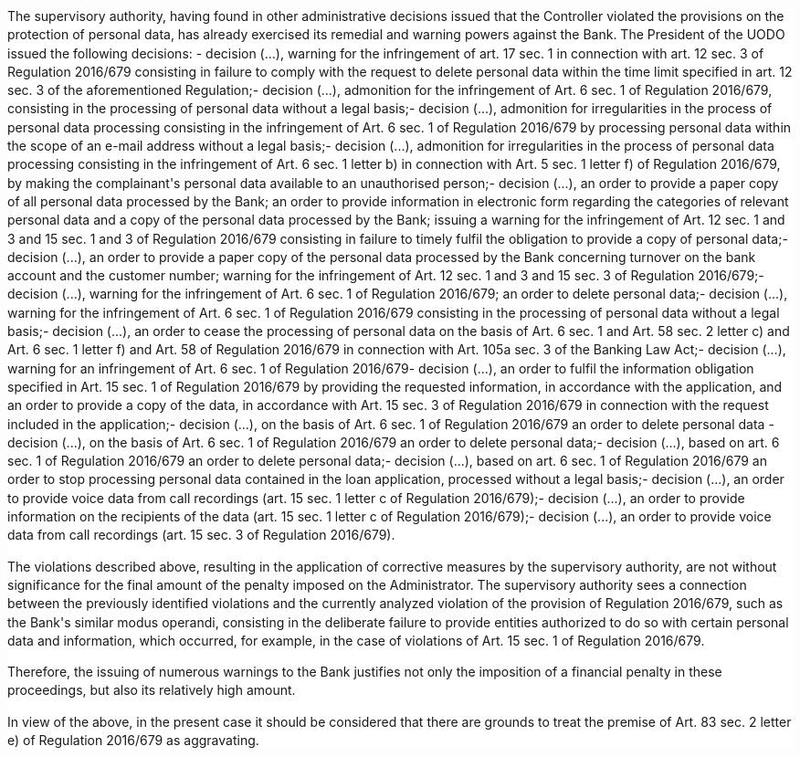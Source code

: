 The supervisory authority, having found in other administrative decisions issued that the Controller violated the provisions on the protection of personal data, has already exercised its remedial and warning powers against the Bank. The President of the UODO issued the following decisions: - decision (...), warning for the infringement of art. 17 sec. 1 in connection with art. 12 sec. 3 of Regulation 2016/679 consisting in failure to comply with the request to delete personal data within the time limit specified in art. 12 sec. 3 of the aforementioned Regulation;- decision (...), admonition for the infringement of Art. 6 sec. 1 of Regulation 2016/679, consisting in the processing of personal data without a legal basis;- decision (...), admonition for irregularities in the process of personal data processing consisting in the infringement of Art. 6 sec. 1 of Regulation 2016/679 by processing personal data within the scope of an e-mail address without a legal basis;- decision (...), admonition for irregularities in the process of personal data processing consisting in the infringement of Art. 6 sec. 1 letter b) in connection with Art. 5 sec. 1 letter f) of Regulation 2016/679, by making the complainant's personal data available to an unauthorised person;- decision (...), an order to provide a paper copy of all personal data processed by the Bank; an order to provide information in electronic form regarding the categories of relevant personal data and a copy of the personal data processed by the Bank; issuing a warning for the infringement of Art. 12 sec. 1 and 3 and 15 sec. 1 and 3 of Regulation 2016/679 consisting in failure to timely fulfil the obligation to provide a copy of personal data;- decision (...), an order to provide a paper copy of the personal data processed by the Bank concerning turnover on the bank account and the customer number; warning for the infringement of Art. 12 sec. 1 and 3 and 15 sec. 3 of Regulation 2016/679;- decision (...), warning for the infringement of Art. 6 sec. 1 of Regulation 2016/679; an order to delete personal data;- decision (...), warning for the infringement of Art. 6 sec. 1 of Regulation 2016/679 consisting in the processing of personal data without a legal basis;- decision (...), an order to cease the processing of personal data on the basis of Art. 6 sec. 1 and Art. 58 sec. 2 letter c) and Art. 6 sec. 1 letter f) and Art. 58 of Regulation 2016/679 in connection with Art. 105a sec. 3 of the Banking Law Act;- decision (...), warning for an infringement of Art. 6 sec. 1 of Regulation 2016/679- decision (...), an order to fulfil the information obligation specified in Art. 15 sec. 1 of Regulation 2016/679 by providing the requested information, in accordance with the application, and an order to provide a copy of the data, in accordance with Art. 15 sec. 3 of Regulation 2016/679 in connection with the request included in the application;- decision (...), on the basis of Art. 6 sec. 1 of Regulation 2016/679 an order to delete personal data - decision (...), on the basis of Art. 6 sec. 1 of Regulation 2016/679 an order to delete personal data;- decision (...), based on art. 6 sec. 1 of Regulation 2016/679 an order to delete personal data;- decision (...), based on art. 6 sec. 1 of Regulation 2016/679 an order to stop processing personal data contained in the loan application, processed without a legal basis;- decision (...), an order to provide voice data from call recordings (art. 15 sec. 1 letter c of Regulation 2016/679);- decision (...), an order to provide information on the recipients of the data (art. 15 sec. 1 letter c of Regulation 2016/679);- decision (...), an order to provide voice data from call recordings (art. 15 sec. 3 of Regulation 2016/679).

The violations described above, resulting in the application of corrective measures by the supervisory authority, are not without significance for the final amount of the penalty imposed on the Administrator. The supervisory authority sees a connection between the previously identified violations and the currently analyzed violation of the provision of Regulation 2016/679, such as the Bank's similar modus operandi, consisting in the deliberate failure to provide entities authorized to do so with certain personal data and information, which occurred, for example, in the case of violations of Art. 15 sec. 1 of Regulation 2016/679.

Therefore, the issuing of numerous warnings to the Bank justifies not only the imposition of a financial penalty in these proceedings, but also its relatively high amount.

In view of the above, in the present case it should be considered that there are grounds to treat the premise of Art. 83 sec. 2 letter e) of Regulation 2016/679 as aggravating.
